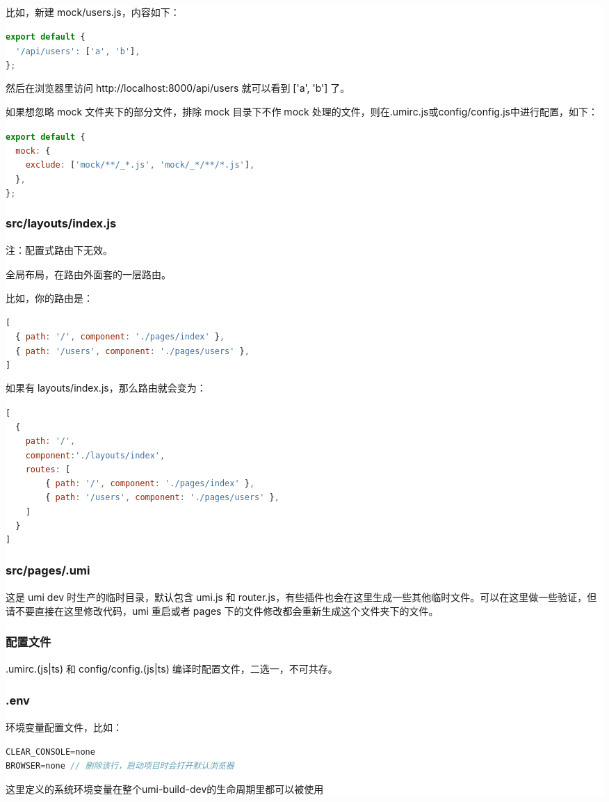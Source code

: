 比如，新建 mock/users.js，内容如下：
``` js
export default {
  '/api/users': ['a', 'b'],
};
```
然后在浏览器里访问 http://localhost:8000/api/users 就可以看到 ['a', 'b'] 了。

如果想忽略 mock 文件夹下的部分文件，排除 mock 目录下不作 mock 处理的文件，则在.umirc.js或config/config.js中进行配置，如下：
``` js
export default {
  mock: {
    exclude: ['mock/**/_*.js', 'mock/_*/**/*.js'],
  },
};
```
### src/layouts/index.js
注：配置式路由下无效。

全局布局，在路由外面套的一层路由。

比如，你的路由是：
``` js
[
  { path: '/', component: './pages/index' },
  { path: '/users', component: './pages/users' },
]
```
如果有 layouts/index.js，那么路由就会变为：
``` js
[
  {
    path: '/',
    component:'./layouts/index',
    routes: [
        { path: '/', component: './pages/index' },
        { path: '/users', component: './pages/users' },
    ] 
  }
]
```
### src/pages/.umi
这是 umi dev 时生产的临时目录，默认包含 umi.js 和 router.js，有些插件也会在这里生成一些其他临时文件。可以在这里做一些验证，但请不要直接在这里修改代码，umi 重启或者 pages 下的文件修改都会重新生成这个文件夹下的文件。
### 配置文件
.umirc.(js|ts) 和 config/config.(js|ts) 编译时配置文件，二选一，不可共存。

### .env
环境变量配置文件，比如：
``` js
CLEAR_CONSOLE=none
BROWSER=none // 删除该行，启动项目时会打开默认浏览器
```
这里定义的系统环境变量在整个umi-build-dev的生命周期里都可以被使用
